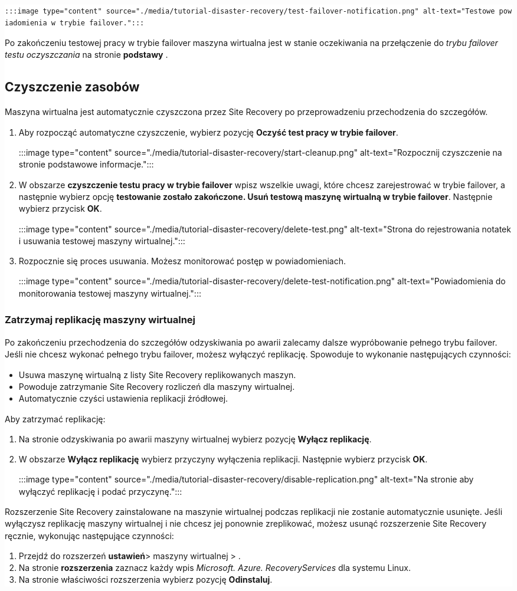     :::image type="content" source="./media/tutorial-disaster-recovery/test-failover-notification.png" alt-text="Testowe powiadomienia w trybie failover."::: 
    
   Po zakończeniu testowej pracy w trybie failover maszyna wirtualna jest w stanie oczekiwania na przełączenie do *trybu failover testu oczyszczania* na stronie **podstawy** . 



## <a name="clean-up-resources"></a>Czyszczenie zasobów

Maszyna wirtualna jest automatycznie czyszczona przez Site Recovery po przeprowadzeniu przechodzenia do szczegółów.

1. Aby rozpocząć automatyczne czyszczenie, wybierz pozycję **Oczyść test pracy w trybie failover**.

    :::image type="content" source="./media/tutorial-disaster-recovery/start-cleanup.png" alt-text="Rozpocznij czyszczenie na stronie podstawowe informacje."::: 

2. W obszarze **czyszczenie testu pracy w trybie failover** wpisz wszelkie uwagi, które chcesz zarejestrować w trybie failover, a następnie wybierz opcję **testowanie zostało zakończone. Usuń testową maszynę wirtualną w trybie failover**. Następnie wybierz przycisk **OK**.

    :::image type="content" source="./media/tutorial-disaster-recovery/delete-test.png" alt-text="Strona do rejestrowania notatek i usuwania testowej maszyny wirtualnej."::: 

7. Rozpocznie się proces usuwania. Możesz monitorować postęp w powiadomieniach.

    :::image type="content" source="./media/tutorial-disaster-recovery/delete-test-notification.png" alt-text="Powiadomienia do monitorowania testowej maszyny wirtualnej."::: 

### <a name="stop-replicating-the-vm"></a>Zatrzymaj replikację maszyny wirtualnej

Po zakończeniu przechodzenia do szczegółów odzyskiwania po awarii zalecamy dalsze wypróbowanie pełnego trybu failover. Jeśli nie chcesz wykonać pełnego trybu failover, możesz wyłączyć replikację. Spowoduje to wykonanie następujących czynności:

- Usuwa maszynę wirtualną z listy Site Recovery replikowanych maszyn.
- Powoduje zatrzymanie Site Recovery rozliczeń dla maszyny wirtualnej.
- Automatycznie czyści ustawienia replikacji źródłowej.

Aby zatrzymać replikację:

1. Na stronie odzyskiwania po awarii maszyny wirtualnej wybierz pozycję **Wyłącz replikację**.
2. W obszarze **Wyłącz replikację** wybierz przyczyny wyłączenia replikacji. Następnie wybierz przycisk **OK**.

    :::image type="content" source="./media/tutorial-disaster-recovery/disable-replication.png" alt-text="Na stronie aby wyłączyć replikację i podać przyczynę."::: 


Rozszerzenie Site Recovery zainstalowane na maszynie wirtualnej podczas replikacji nie zostanie automatycznie usunięte. Jeśli wyłączysz replikację maszyny wirtualnej i nie chcesz jej ponownie zreplikować, możesz usunąć rozszerzenie Site Recovery ręcznie, wykonując następujące czynności: 

1. Przejdź do rozszerzeń **ustawień**> maszyny wirtualnej  >  .
2. Na stronie **rozszerzenia** zaznacz każdy wpis *Microsoft. Azure. RecoveryServices* dla systemu Linux.
3. Na stronie właściwości rozszerzenia wybierz pozycję **Odinstaluj**.

